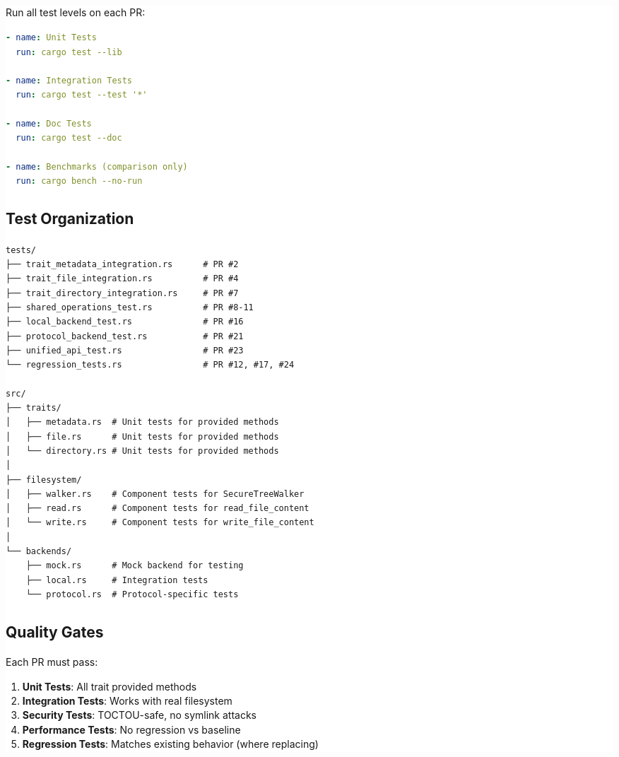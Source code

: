 Run all test levels on each PR:

```yaml
- name: Unit Tests
  run: cargo test --lib
  
- name: Integration Tests
  run: cargo test --test '*'
  
- name: Doc Tests
  run: cargo test --doc
  
- name: Benchmarks (comparison only)
  run: cargo bench --no-run
```

## Test Organization

```
tests/
├── trait_metadata_integration.rs      # PR #2
├── trait_file_integration.rs          # PR #4  
├── trait_directory_integration.rs     # PR #7
├── shared_operations_test.rs          # PR #8-11
├── local_backend_test.rs              # PR #16
├── protocol_backend_test.rs           # PR #21
├── unified_api_test.rs                # PR #23
└── regression_tests.rs                # PR #12, #17, #24

src/
├── traits/
│   ├── metadata.rs  # Unit tests for provided methods
│   ├── file.rs      # Unit tests for provided methods
│   └── directory.rs # Unit tests for provided methods
│
├── filesystem/
│   ├── walker.rs    # Component tests for SecureTreeWalker
│   ├── read.rs      # Component tests for read_file_content
│   └── write.rs     # Component tests for write_file_content
│
└── backends/
    ├── mock.rs      # Mock backend for testing
    ├── local.rs     # Integration tests
    └── protocol.rs  # Protocol-specific tests
```

## Quality Gates

Each PR must pass:

1. **Unit Tests**: All trait provided methods
2. **Integration Tests**: Works with real filesystem
3. **Security Tests**: TOCTOU-safe, no symlink attacks
4. **Performance Tests**: No regression vs baseline
5. **Regression Tests**: Matches existing behavior (where replacing)

